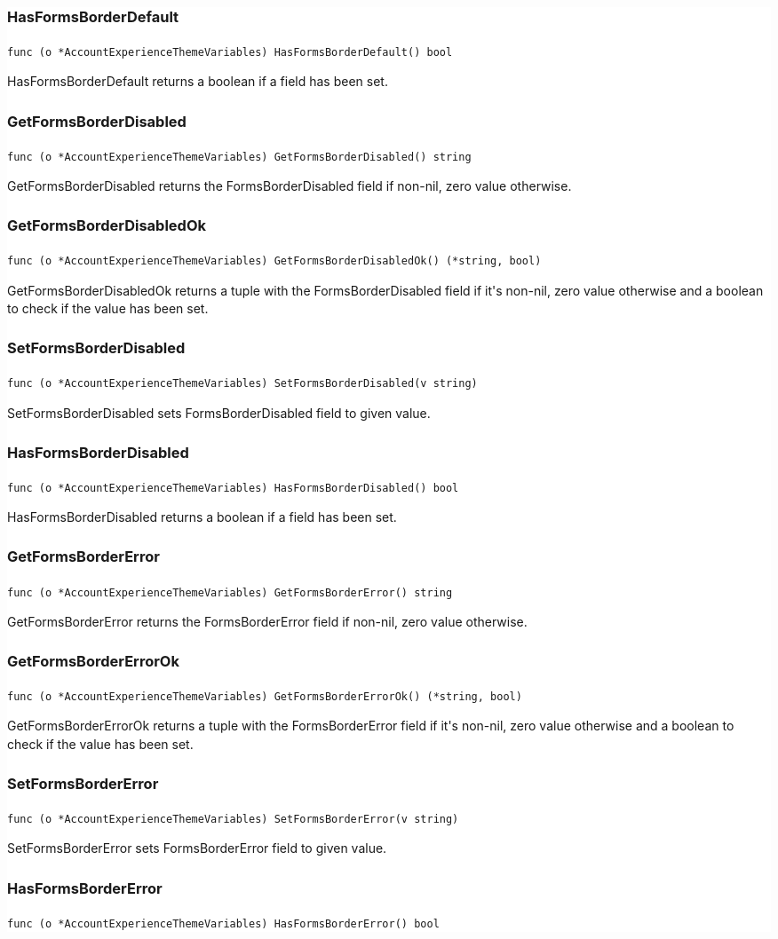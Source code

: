 ### HasFormsBorderDefault

`func (o *AccountExperienceThemeVariables) HasFormsBorderDefault() bool`

HasFormsBorderDefault returns a boolean if a field has been set.

### GetFormsBorderDisabled

`func (o *AccountExperienceThemeVariables) GetFormsBorderDisabled() string`

GetFormsBorderDisabled returns the FormsBorderDisabled field if non-nil, zero value otherwise.

### GetFormsBorderDisabledOk

`func (o *AccountExperienceThemeVariables) GetFormsBorderDisabledOk() (*string, bool)`

GetFormsBorderDisabledOk returns a tuple with the FormsBorderDisabled field if it's non-nil, zero value otherwise
and a boolean to check if the value has been set.

### SetFormsBorderDisabled

`func (o *AccountExperienceThemeVariables) SetFormsBorderDisabled(v string)`

SetFormsBorderDisabled sets FormsBorderDisabled field to given value.

### HasFormsBorderDisabled

`func (o *AccountExperienceThemeVariables) HasFormsBorderDisabled() bool`

HasFormsBorderDisabled returns a boolean if a field has been set.

### GetFormsBorderError

`func (o *AccountExperienceThemeVariables) GetFormsBorderError() string`

GetFormsBorderError returns the FormsBorderError field if non-nil, zero value otherwise.

### GetFormsBorderErrorOk

`func (o *AccountExperienceThemeVariables) GetFormsBorderErrorOk() (*string, bool)`

GetFormsBorderErrorOk returns a tuple with the FormsBorderError field if it's non-nil, zero value otherwise
and a boolean to check if the value has been set.

### SetFormsBorderError

`func (o *AccountExperienceThemeVariables) SetFormsBorderError(v string)`

SetFormsBorderError sets FormsBorderError field to given value.

### HasFormsBorderError

`func (o *AccountExperienceThemeVariables) HasFormsBorderError() bool`
